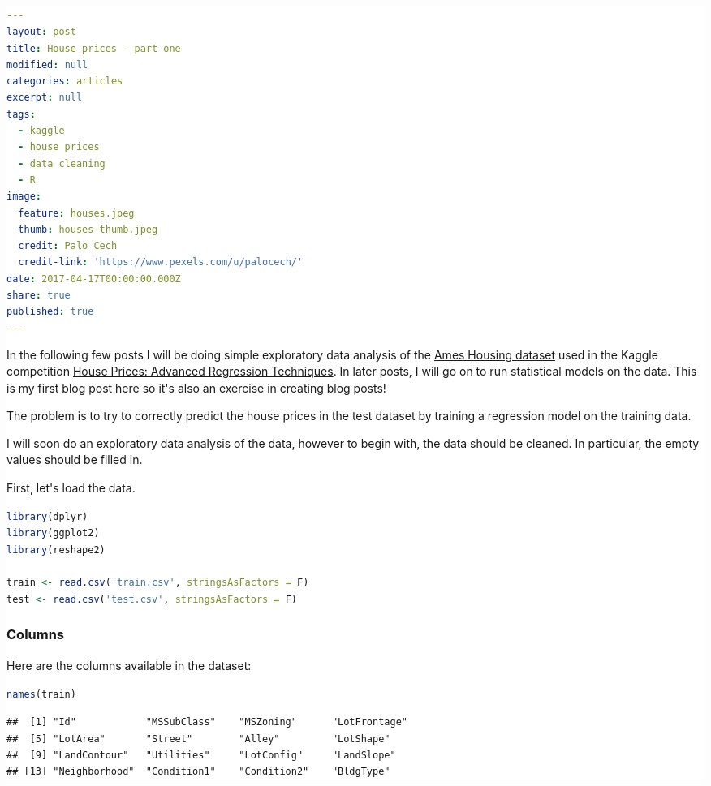 ```yaml
---
layout: post
title: House prices - part one
modified: null
categories: articles
excerpt: null
tags:
  - kaggle
  - house prices
  - data cleaning
  - R
image:
  feature: houses.jpeg
  thumb: houses-thumb.jpeg
  credit: Palo Cech
  credit-link: 'https://www.pexels.com/u/palocech/'
date: 2017-04-17T00:00:00.000Z
share: true
published: true
---
```



In the following few posts I will be doing simple exploratory data analysis of the [Ames Housing dataset](https://ww2.amstat.org/publications/jse/v19n3/decock.pdf) used in the Kaggle competition [House Prices: Advanced Regression Techniques](https://www.kaggle.com/c/house-prices-advanced-regression-techniques). In later posts, I will go on to run statistical models on the data. This is my first blog post here so it's also an exercise in creating blog posts!

The problem is to try to correctly predict the house prices in the test dataset by training a regression model on the training data.

I will soon do an exploratory data analysis of the data, however to begin with, the data should be cleaned. In particular, the empty values should be filled in.

First, let's load the data.

``` r
library(dplyr)
library(ggplot2)
library(reshape2)

train <- read.csv('train.csv', stringsAsFactors = F)
test <- read.csv('test.csv', stringsAsFactors = F)
```

### Columns

Here are the columns available in the dataset:

``` r
names(train)
```

    ##  [1] "Id"            "MSSubClass"    "MSZoning"      "LotFrontage"  
    ##  [5] "LotArea"       "Street"        "Alley"         "LotShape"     
    ##  [9] "LandContour"   "Utilities"     "LotConfig"     "LandSlope"    
    ## [13] "Neighborhood"  "Condition1"    "Condition2"    "BldgType"     